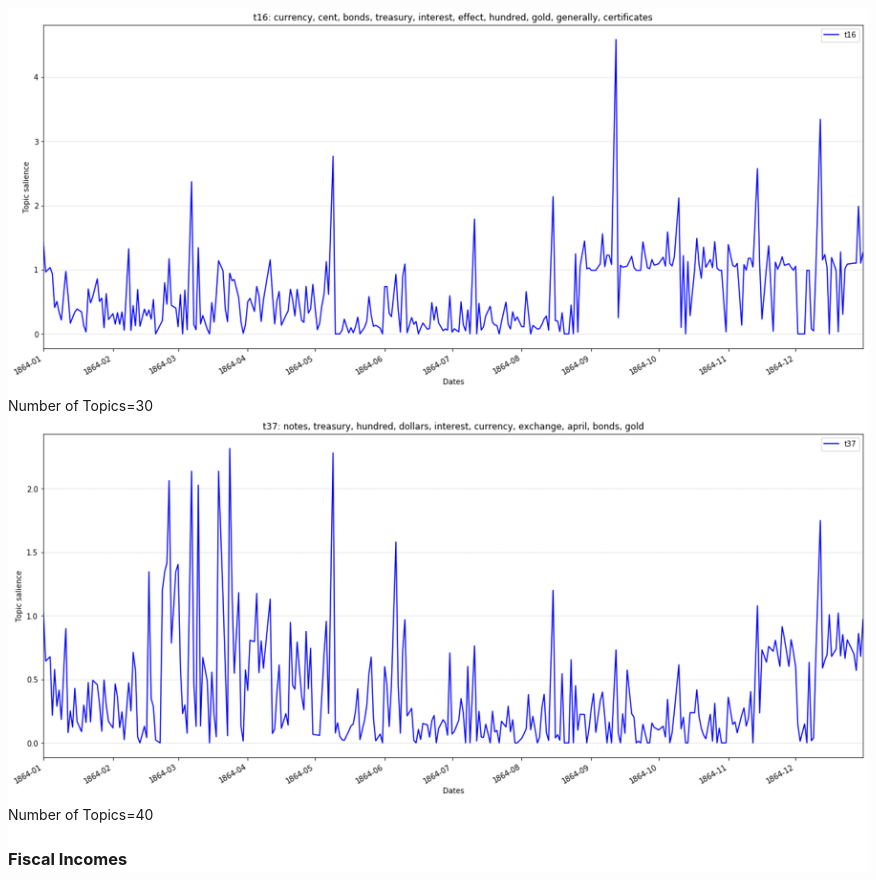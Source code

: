 ![12](/img/L12/30t16.png)
Number of Topics=30
![12](/img/L12/40t37.png)
Number of Topics=40
### Fiscal Incomes